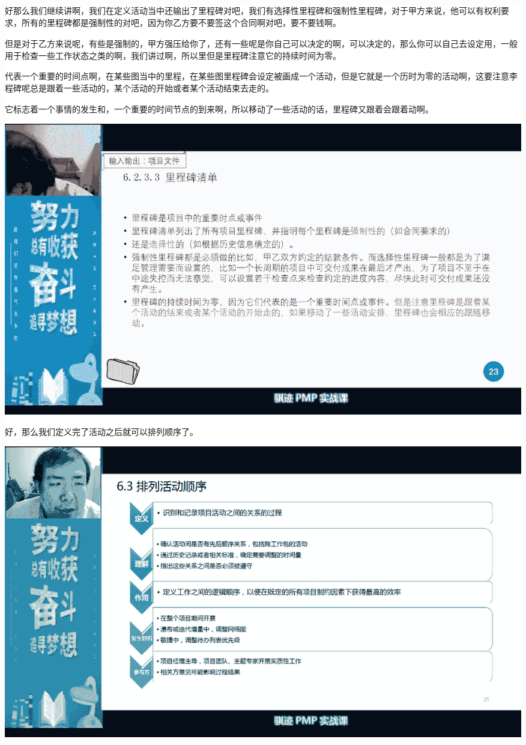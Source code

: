 好那么我们继续讲啊，我们在定义活动当中还输出了里程碑对吧，我们有选择性里程碑和强制性里程碑，对于甲方来说，他可以有权利要求，所有的里程碑都是强制性的对吧，因为你乙方要不要签这个合同啊对吧，要不要钱啊。

但是对于乙方来说呢，有些是强制的，甲方强压给你了，还有一些呢是你自己可以决定的啊，可以决定的，那么你可以自己去设定用，一般用于检查一些工作状态之类的啊，我们讲过啊，所以里但是里程碑注意它的持续时间为零。

代表一个重要的时间点啊，在某些图当中的里程，在某些图里程碑会设定被画成一个活动，但是它就是一个历时为零的活动啊，这要注意李程碑呢总是跟着一些活动的，某个活动的开始或者某个活动结束去走的。

它标志着一个事情的发生和，一个重要的时间节点的到来啊，所以移动了一些活动的话，里程碑又跟着会跟着动啊。



![](img/ba48864714d1d0ceebde1516ffe0fb18_32.png)

好，那么我们定义完了活动之后就可以排列顺序了。

![](img/ba48864714d1d0ceebde1516ffe0fb18_34.png)
